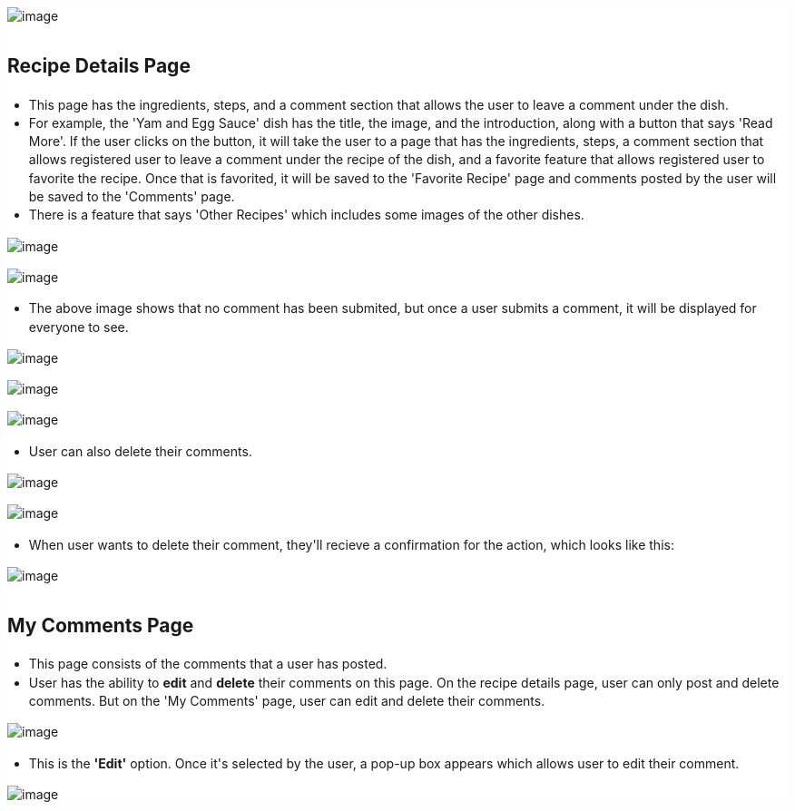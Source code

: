 ![image](https://github.com/Rafz9Abz9/ABZRECIPE/assets/126483536/fd9ca92d-7178-482c-91da-497219dcce53)

## Recipe Details Page
- This page has the ingredients, steps, and a comment section that allows the user to leave a comment under the dish.
- For example, the 'Yam and Egg Sauce' dish has the title, the image, and the introduction, along with a button that says 'Read More'. If the user clicks on the button, it will take the user to a page that has the ingredients, steps, a comment section that allows registered user to leave a comment under the recipe of the dish, and a favorite feature that allows registered user to favorite the recipe. Once that is favorited, it will be saved to the 'Favorite Recipe' page and comments posted by the user will be saved to the 'Comments' page.
- There is a feature that says 'Other Recipes' which includes some images of the other dishes.

![image](https://github.com/Rafz9Abz9/ABZRECIPE/assets/126483536/55d5aaca-92ce-4d67-8574-73e0423e5d51)

![image](https://github.com/Rafz9Abz9/ABZRECIPE/assets/126483536/1515dcdf-93c8-4aad-abdd-2e99f3c20a55)

- The above image shows that no comment has been submited, but once a user submits a comment, it will be displayed for everyone to see. 

![image](https://github.com/Rafz9Abz9/ABZRECIPE/assets/126483536/554d35c4-edf8-4c3f-8919-e78b4c6a42ba)

![image](https://github.com/Rafz9Abz9/ABZRECIPE/assets/126483536/8521991b-e8d4-49b4-90d0-3023e8da84e7)

![image](https://github.com/Rafz9Abz9/ABZRECIPE/assets/126483536/722993f9-946a-43b8-a450-c53b251cd1c1)

- User can also delete their comments.

![image](https://github.com/Rafz9Abz9/ABZRECIPE/assets/126483536/9efc05ca-1dc8-407f-806e-057de723c986)

![image](https://github.com/Rafz9Abz9/ABZRECIPE/assets/126483536/2ee1eeae-d204-48d7-8dce-ae51605d8a04)

- When user wants to delete their comment, they'll recieve a confirmation for the action, which looks like this:

![image](https://github.com/Rafz9Abz9/ABZRECIPE/assets/126483536/be593c97-fd4e-4435-a810-c4a7cd73e56d)


## My Comments Page
- This page consists of the comments that a user has posted.
- User has the ability to **edit** and **delete** their comments on this page. On the recipe details page, user can only post and delete comments. But on the 'My Comments' page, user can edit and delete their comments.

![image](https://github.com/Rafz9Abz9/ABZRECIPE/assets/126483536/8f643f51-acec-4561-b449-ec2564f51452)

- This is the **'Edit'** option. Once it's selected by the user, a pop-up box appears which allows user to edit their comment.

![image](https://github.com/Rafz9Abz9/ABZRECIPE/assets/126483536/8ae30c42-6287-4185-96bc-e66a8ab86153)
